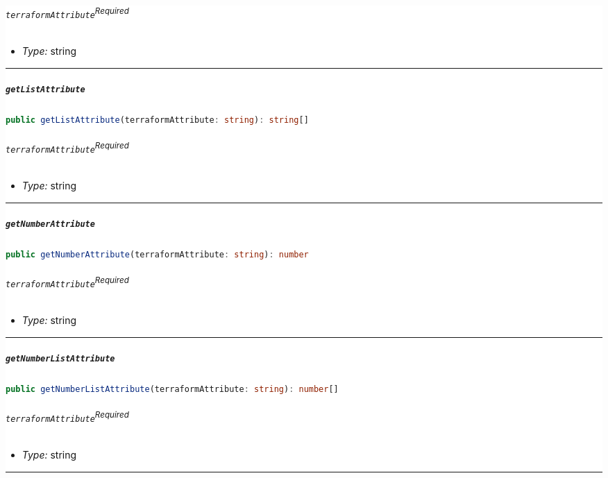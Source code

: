 ###### `terraformAttribute`<sup>Required</sup> <a name="terraformAttribute" id="@cdktf/provider-azurerm.staticWebApp.StaticWebAppBasicAuthOutputReference.getBooleanMapAttribute.parameter.terraformAttribute"></a>

- *Type:* string

---

##### `getListAttribute` <a name="getListAttribute" id="@cdktf/provider-azurerm.staticWebApp.StaticWebAppBasicAuthOutputReference.getListAttribute"></a>

```typescript
public getListAttribute(terraformAttribute: string): string[]
```

###### `terraformAttribute`<sup>Required</sup> <a name="terraformAttribute" id="@cdktf/provider-azurerm.staticWebApp.StaticWebAppBasicAuthOutputReference.getListAttribute.parameter.terraformAttribute"></a>

- *Type:* string

---

##### `getNumberAttribute` <a name="getNumberAttribute" id="@cdktf/provider-azurerm.staticWebApp.StaticWebAppBasicAuthOutputReference.getNumberAttribute"></a>

```typescript
public getNumberAttribute(terraformAttribute: string): number
```

###### `terraformAttribute`<sup>Required</sup> <a name="terraformAttribute" id="@cdktf/provider-azurerm.staticWebApp.StaticWebAppBasicAuthOutputReference.getNumberAttribute.parameter.terraformAttribute"></a>

- *Type:* string

---

##### `getNumberListAttribute` <a name="getNumberListAttribute" id="@cdktf/provider-azurerm.staticWebApp.StaticWebAppBasicAuthOutputReference.getNumberListAttribute"></a>

```typescript
public getNumberListAttribute(terraformAttribute: string): number[]
```

###### `terraformAttribute`<sup>Required</sup> <a name="terraformAttribute" id="@cdktf/provider-azurerm.staticWebApp.StaticWebAppBasicAuthOutputReference.getNumberListAttribute.parameter.terraformAttribute"></a>

- *Type:* string

---